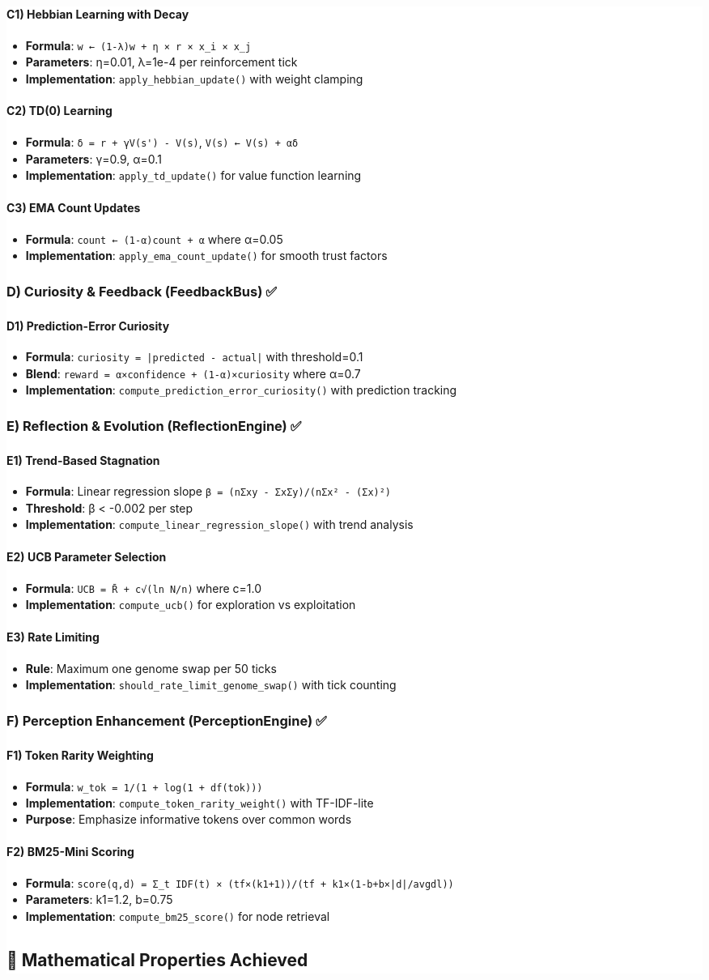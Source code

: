 #### **C1) Hebbian Learning with Decay**
- **Formula**: `w ← (1-λ)w + η × r × x_i × x_j`
- **Parameters**: η=0.01, λ=1e-4 per reinforcement tick
- **Implementation**: `apply_hebbian_update()` with weight clamping

#### **C2) TD(0) Learning**
- **Formula**: `δ = r + γV(s') - V(s)`, `V(s) ← V(s) + αδ`
- **Parameters**: γ=0.9, α=0.1
- **Implementation**: `apply_td_update()` for value function learning

#### **C3) EMA Count Updates**
- **Formula**: `count ← (1-α)count + α` where α=0.05
- **Implementation**: `apply_ema_count_update()` for smooth trust factors

### **D) Curiosity & Feedback (FeedbackBus) ✅**

#### **D1) Prediction-Error Curiosity**
- **Formula**: `curiosity = |predicted - actual|` with threshold=0.1
- **Blend**: `reward = α×confidence + (1-α)×curiosity` where α=0.7
- **Implementation**: `compute_prediction_error_curiosity()` with prediction tracking

### **E) Reflection & Evolution (ReflectionEngine) ✅**

#### **E1) Trend-Based Stagnation**
- **Formula**: Linear regression slope `β = (nΣxy - ΣxΣy)/(nΣx² - (Σx)²)`
- **Threshold**: β < -0.002 per step
- **Implementation**: `compute_linear_regression_slope()` with trend analysis

#### **E2) UCB Parameter Selection**
- **Formula**: `UCB = R̄ + c√(ln N/n)` where c=1.0
- **Implementation**: `compute_ucb()` for exploration vs exploitation

#### **E3) Rate Limiting**
- **Rule**: Maximum one genome swap per 50 ticks
- **Implementation**: `should_rate_limit_genome_swap()` with tick counting

### **F) Perception Enhancement (PerceptionEngine) ✅**

#### **F1) Token Rarity Weighting**
- **Formula**: `w_tok = 1/(1 + log(1 + df(tok)))`
- **Implementation**: `compute_token_rarity_weight()` with TF-IDF-lite
- **Purpose**: Emphasize informative tokens over common words

#### **F2) BM25-Mini Scoring**
- **Formula**: `score(q,d) = Σ_t IDF(t) × (tf×(k1+1))/(tf + k1×(1-b+b×|d|/avgdl))`
- **Parameters**: k1=1.2, b=0.75
- **Implementation**: `compute_bm25_score()` for node retrieval

## 🔬 **Mathematical Properties Achieved**
